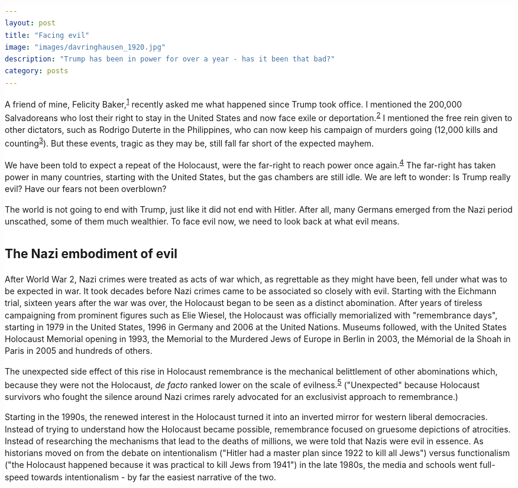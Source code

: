 ```yaml
---
layout: post
title: "Facing evil"
image: "images/davringhausen_1920.jpg"
description: "Trump has been in power for over a year - has it been that bad?"
category: posts
---
```


A friend of mine, Felicity Baker,<sup><a name='note_1' id='#note_1' class='note_anchor' href='#foot_1'>1</a></sup> recently asked me what happened since Trump took office. I mentioned the 200,000 Salvadoreans who lost their right to stay in the United States and now face exile or deportation.<sup><a name='note_2' id='#note_2' class='note_anchor' href='#foot_2'>2</a></sup> I mentioned the free rein given to other dictators, such as Rodrigo Duterte in the Philippines, who can now keep his campaign of murders going (12,000 kills and counting<sup><a name='note_3' id='#note_3' class='note_anchor' href='#foot_3'>3</a></sup>). But these events, tragic as they may be, still fall far short of the expected mayhem.

We have been told to expect a repeat of the Holocaust, were the far-right to reach power once again.<sup><a name='note_4' id='#note_4' class='note_anchor' href='#foot_4'>4</a></sup> The far-right has taken power in many countries, starting with the United States, but the gas chambers are still idle. We are left to wonder: Is Trump really evil? Have our fears not been overblown?

The world is not going to end with Trump, just like it did not end with Hitler. After all, many Germans emerged from the Nazi period unscathed, some of them much wealthier. To face evil now, we need to look back at what evil means.

## The Nazi embodiment of evil

After World War 2, Nazi crimes were treated as acts of war which, as regrettable as they might have been, fell under what was to be expected in war. It took decades before Nazi crimes came to be associated so closely with evil. Starting with the Eichmann trial, sixteen years after the war was over, the Holocaust began to be seen as a distinct abomination. After years of tireless campaigning from prominent figures such as Elie Wiesel, the Holocaust was officially memorialized with "remembrance days", starting in 1979 in the United States, 1996 in Germany and 2006 at the United Nations. Museums followed, with the United States Holocaust Memorial opening in 1993, the Memorial to the Murdered Jews of Europe in Berlin in 2003, the Mémorial de la Shoah in Paris in 2005 and hundreds of others.

The unexpected side effect of this rise in Holocaust remembrance is the mechanical belittlement of other abominations which, because they were not the Holocaust, _de facto_ ranked lower on the scale of evilness.<sup><a name='note_5' id='#note_5' class='note_anchor' href='#foot_5'>5</a></sup> ("Unexpected" because Holocaust survivors who fought the silence around Nazi crimes rarely advocated for an exclusivist approach to remembrance.)

Starting in the 1990s, the renewed interest in the Holocaust turned it into an inverted mirror for western liberal democracies. Instead of trying to understand how the Holocaust became possible, remembrance focused on gruesome depictions of atrocities. Instead of researching the mechanisms that lead to the deaths of millions, we were told that Nazis were evil in essence. As historians moved on from the debate on intentionalism ("Hitler had a master plan since 1922 to kill all Jews") versus functionalism ("the Holocaust happened because it was practical to kill Jews from 1941") in the late 1980s, the media and schools went full-speed towards intentionalism - by far the easiest narrative of the two.
